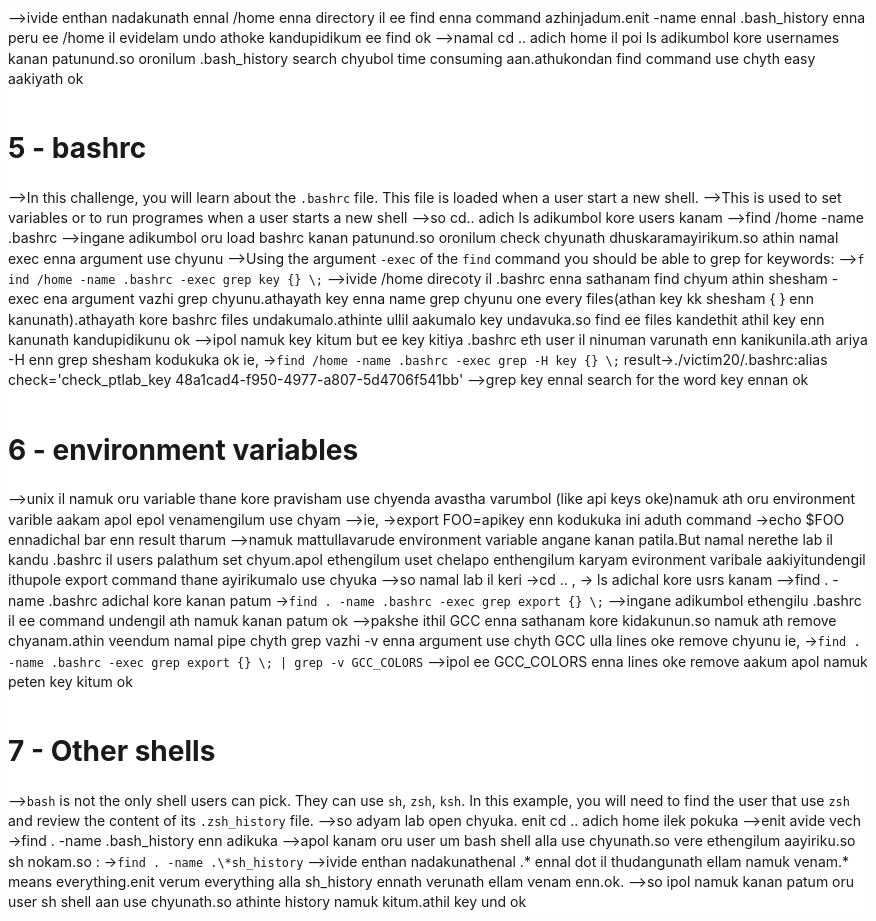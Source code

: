 -->ivide enthan nadakunath ennal /home enna directory il ee find enna command azhinjadum.enit -name ennal .bash_history enna peru ee /home il evidelam undo athoke kandupidikum ee find ok
-->namal cd .. adich home il poi ls adikumbol kore usernames kanan patunund.so oronilum .bash_history search chyubol time consuming aan.athukondan find command use chyth easy aakiyath ok

# 5 - bashrc
-->In this challenge, you will learn about the `.bashrc` file. This file is loaded when a user start a new shell.
-->This is used to set variables or to run programes when a user starts a new shell
-->so cd.. adich ls adikumbol kore users kanam
-->find /home -name .bashrc
-->ingane adikumbol oru load bashrc kanan patunund.so oronilum check chyunath dhuskaramayirikum.so athin namal exec enna argument use chyunu
-->Using the argument `-exec` of the `find` command you should be able to grep for keywords:
-->`find /home -name .bashrc -exec grep key {} \;`
-->ivide /home direcoty il .bashrc enna sathanam find chyum athin shesham -exec ena argument vazhi grep chyunu.athayath key enna name grep chyunu one every files(athan key kk shesham { } enn kanunath).athayath kore bashrc files undakumalo.athinte ullil aakumalo key undavuka.so find ee files kandethit athil key enn kanunath kandupidikunu ok
-->ipol namuk key kitum but ee key kitiya .bashrc eth user il ninuman varunath enn kanikunila.ath ariya -H enn grep shesham kodukuka ok ie,
->`find /home -name .bashrc -exec grep -H key {} \;`
result->./victim20/.bashrc:alias check='check_ptlab_key 48a1cad4-f950-4977-a807-5d4706f541bb'
-->grep key ennal search for the word key ennan ok

# 6 - environment variables
-->unix il namuk oru variable thane kore pravisham use chyenda avastha varumbol (like api keys oke)namuk ath oru environment varible aakam apol epol venamengilum use chyam
-->ie, ->export FOO=apikey enn kodukuka ini aduth command
->echo $FOO ennadichal bar enn result tharum
-->namuk mattullavarude environment variable angane kanan patila.But namal nerethe lab il kandu .bashrc il users palathum set chyum.apol ethengilum uset chelapo enthengilum karyam evironment varibale aakiyitundengil ithupole export command thane ayirikumalo use chyuka
-->so namal lab il keri ->cd ..   ,  -> ls adichal kore usrs kanam
-->find . -name .bashrc        adichal kore kanan patum 
->`find . -name .bashrc -exec grep export {} \;`
-->ingane adikumbol ethengilu .bashrc il ee command undengil ath namuk kanan patum ok
-->pakshe ithil GCC enna sathanam kore kidakunun.so namuk ath remove chyanam.athin veendum namal pipe chyth grep vazhi -v enna argument use chyth GCC ulla lines oke remove chyunu ie,
->`find . -name .bashrc -exec grep export {} \; | grep -v GCC_COLORS`
-->ipol ee GCC_COLORS enna lines oke remove aakum apol namuk peten key kitum ok

# 7 - Other shells
-->`bash` is not the only shell users can pick. They can use `sh`, `zsh`, `ksh`. In this example, you will need to find the user that use `zsh` and review the content of its `.zsh_history` file.
-->so adyam lab open chyuka. enit cd .. adich home ilek pokuka
-->enit avide vech ->find . -name .bash_history enn adikuka
-->apol kanam oru user um bash shell alla use chyunath.so vere ethengilum aayiriku.so sh nokam.so :
->`find . -name .\*sh_history`
-->ivide enthan nadakunathenal .\*  ennal dot il thudangunath ellam namuk venam.* means everything.enit verum everything alla sh_history ennath verunath ellam venam enn.ok.
-->so ipol namuk kanan patum oru user sh shell aan use chyunath.so athinte history namuk kitum.athil key und ok
